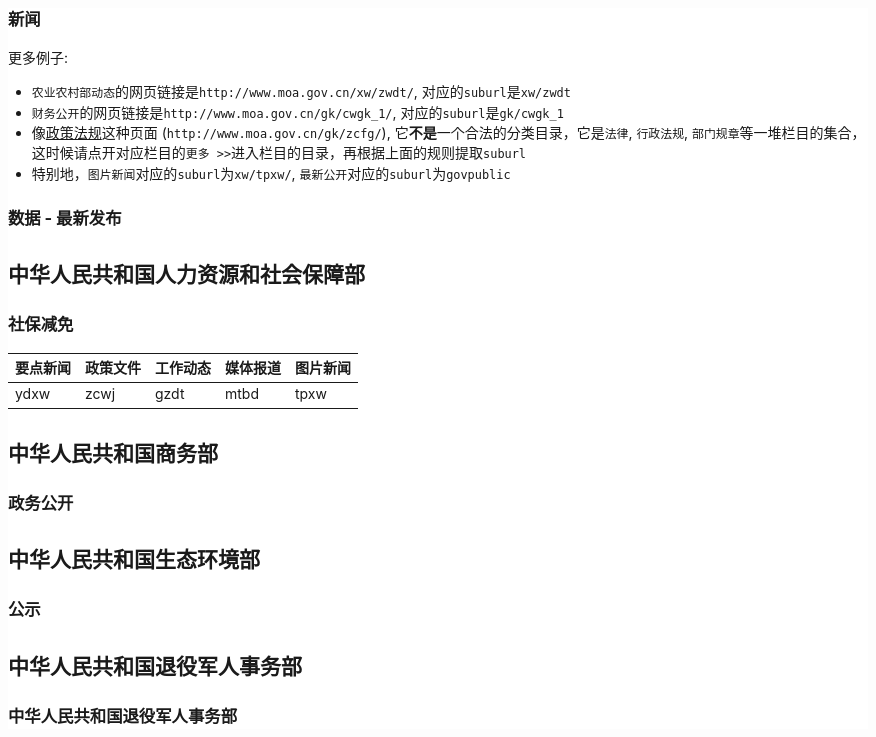 ### 新闻

<Route author="Origami404" example="/gov/moa/xw/zwdt" path="/gov/moa/:suburl" :paramsDesc="['分类目录的子url']">

更多例子:

-   `农业农村部动态`的网页链接是`http://www.moa.gov.cn/xw/zwdt/`, 对应的`suburl`是`xw/zwdt`
-   `财务公开`的网页链接是`http://www.moa.gov.cn/gk/cwgk_1/`, 对应的`suburl`是`gk/cwgk_1`
-   像[政策法规](http://www.moa.gov.cn/gk/zcfg/)这种页面 (`http://www.moa.gov.cn/gk/zcfg/`), 它**不是**一个合法的分类目录，它是`法律`, `行政法规`, `部门规章`等一堆栏目的集合，这时候请点开对应栏目的`更多 >>`进入栏目的目录，再根据上面的规则提取`suburl`
-   特别地，`图片新闻`对应的`suburl`为`xw/tpxw/`, `最新公开`对应的`suburl`为`govpublic`

</Route>

### 数据 - 最新发布

<Route author="MisteryMonster" example="/gov/moa/sjzxfb" path="/gov/moa/sjzxfb"/>

## 中华人民共和国人力资源和社会保障部

### 社保减免

<Route author="ncziztk" example="/gov/mohrss/sbjm" path="/gov/mohrss/sbjm/:category?" :paramsDesc="['分类，见下表']">

| 要点新闻 | 政策文件 | 工作动态 | 媒体报道 | 图片新闻 |
| -------- | -------- | -------- | -------- | -------- |
| ydxw     | zcwj     | gzdt     | mtbd     | tpxw     |

</Route>

## 中华人民共和国商务部

### 政务公开

<Route author="LogicJake" example="/mofcom/article/b" path="/mofcom/article/:suffix" :paramsDesc="['支持形如`http://www.mofcom.gov.cn/article/*`的网站，传入 article 之后的后缀']" />

## 中华人民共和国生态环境部

### 公示

<Route author="billyct" example="/gov/mee/gs" path="/gov/mee/gs"/>

## 中华人民共和国退役军人事务部

### 中华人民共和国退役军人事务部

<Route author="SunShinenny" example="/gov/veterans/bnxx" path="/gov/veterans/:type" :paramsDesc="['分类名']">
